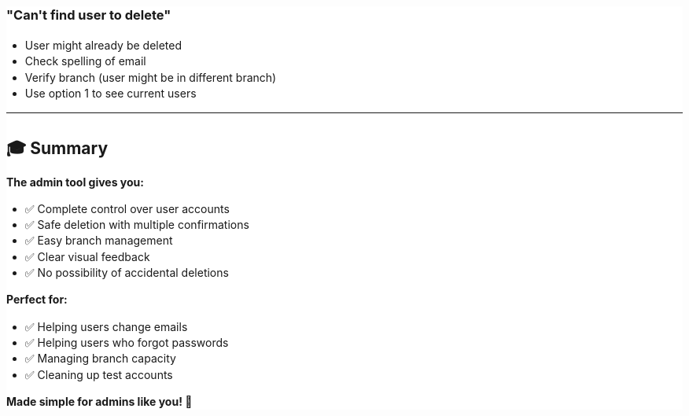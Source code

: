 ### "Can't find user to delete"
- User might already be deleted
- Check spelling of email
- Verify branch (user might be in different branch)
- Use option 1 to see current users

---

## 🎓 Summary

**The admin tool gives you:**
- ✅ Complete control over user accounts
- ✅ Safe deletion with multiple confirmations
- ✅ Easy branch management
- ✅ Clear visual feedback
- ✅ No possibility of accidental deletions

**Perfect for:**
- ✅ Helping users change emails
- ✅ Helping users who forgot passwords
- ✅ Managing branch capacity
- ✅ Cleaning up test accounts

**Made simple for admins like you! 🎉**
